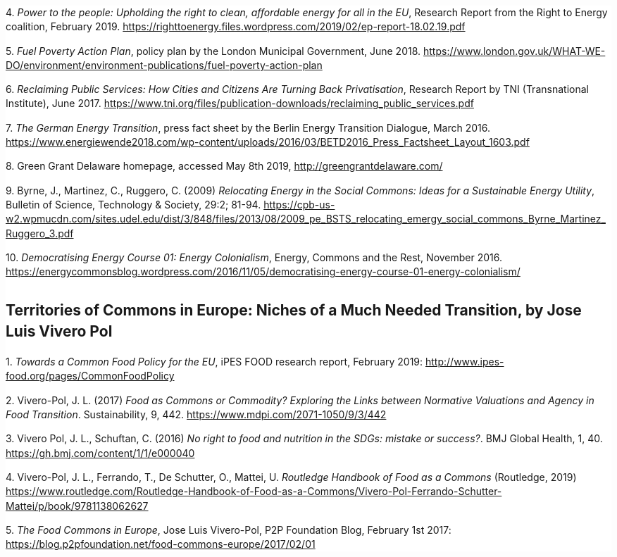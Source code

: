 4\. *Power to the people: Upholding the right to clean, affordable energy
for all in the EU*, Research Report from the Right to Energy coalition,
February 2019.
<https://righttoenergy.files.wordpress.com/2019/02/ep-report-18.02.19.pdf>

5\. *Fuel Poverty Action Plan*, policy plan by the London Municipal
Government, June 2018.
<https://www.london.gov.uk/WHAT-WE-DO/environment/environment-publications/fuel-poverty-action-plan>

6\. *Reclaiming Public Services: How Cities and Citizens Are Turning Back
Privatisation*, Research Report by TNI (Transnational Institute), June
2017.
<https://www.tni.org/files/publication-downloads/reclaiming_public_services.pdf>

7\. *The German Energy Transition*, press fact sheet by the Berlin Energy
Transition Dialogue, March 2016.
<https://www.energiewende2018.com/wp-content/uploads/2016/03/BETD2016_Press_Factsheet_Layout_1603.pdf>

8\. Green Grant Delaware homepage, accessed May 8th 2019,
<http://greengrantdelaware.com/>

9\. Byrne, J., Martinez, C., Ruggero, C. (2009) *Relocating Energy in the
Social Commons: Ideas for a Sustainable Energy Utility*, Bulletin of
Science, Technology & Society, 29:2; 81-94.
<https://cpb-us-w2.wpmucdn.com/sites.udel.edu/dist/3/848/files/2013/08/2009_pe_BSTS_relocating_emergy_social_commons_Byrne_Martinez_Ruggero_3.pdf>

10\. *Democratising Energy Course 01: Energy Colonialism*, Energy,
Commons and the Rest, November 2016.
<https://energycommonsblog.wordpress.com/2016/11/05/democratising-energy-course-01-energy-colonialism/>

## Territories of Commons in Europe: Niches of a Much Needed Transition, by Jose Luis Vivero Pol

1\. *Towards a Common Food Policy for the EU*, iPES FOOD research report,
February 2019: <http://www.ipes-food.org/pages/CommonFoodPolicy>

2\. Vivero-Pol, J. L. (2017) *Food as Commons or Commodity? Exploring the
Links between Normative Valuations and Agency in Food Transition*.
Sustainability, 9, 442. <https://www.mdpi.com/2071-1050/9/3/442>

3\. Vivero Pol, J. L., Schuftan, C. (2016) *No right to food and
nutrition in the SDGs: mistake or success?*. BMJ Global Health, 1, 40.
<https://gh.bmj.com/content/1/1/e000040>

4\. Vivero-Pol, J. L., Ferrando, T., De Schutter, O., Mattei, U.
*Routledge Handbook of Food as a Commons* (Routledge, 2019)
<https://www.routledge.com/Routledge-Handbook-of-Food-as-a-Commons/Vivero-Pol-Ferrando-Schutter-Mattei/p/book/9781138062627>

5\. *The Food Commons in Europe*, Jose Luis Vivero-Pol, P2P Foundation
Blog, February 1st 2017:
<https://blog.p2pfoundation.net/food-commons-europe/2017/02/01>
